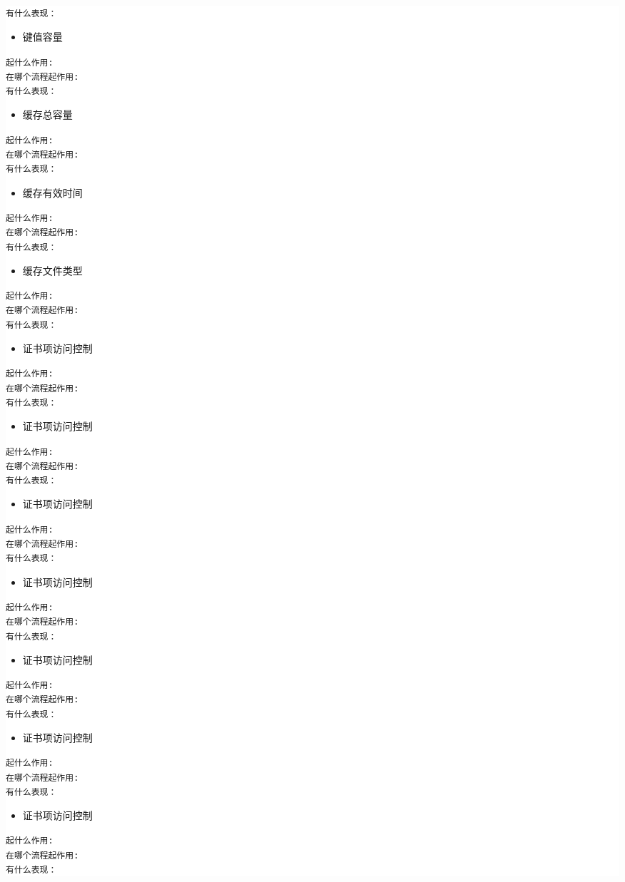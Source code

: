 ```
有什么表现：
```
* 键值容量
```
起什么作用:
在哪个流程起作用:
有什么表现：
```
* 缓存总容量
```
起什么作用:
在哪个流程起作用:
有什么表现：
```
* 缓存有效时间
```
起什么作用:
在哪个流程起作用:
有什么表现：
```
* 缓存文件类型
```
起什么作用:
在哪个流程起作用:
有什么表现：
```
* 证书项访问控制
```
起什么作用:
在哪个流程起作用:
有什么表现：
```
* 证书项访问控制
```
起什么作用:
在哪个流程起作用:
有什么表现：
```
* 证书项访问控制
```
起什么作用:
在哪个流程起作用:
有什么表现：
```
* 证书项访问控制
```
起什么作用:
在哪个流程起作用:
有什么表现：
```
* 证书项访问控制
```
起什么作用:
在哪个流程起作用:
有什么表现：
```
* 证书项访问控制
```
起什么作用:
在哪个流程起作用:
有什么表现：
```
* 证书项访问控制
```
起什么作用:
在哪个流程起作用:
有什么表现：
```